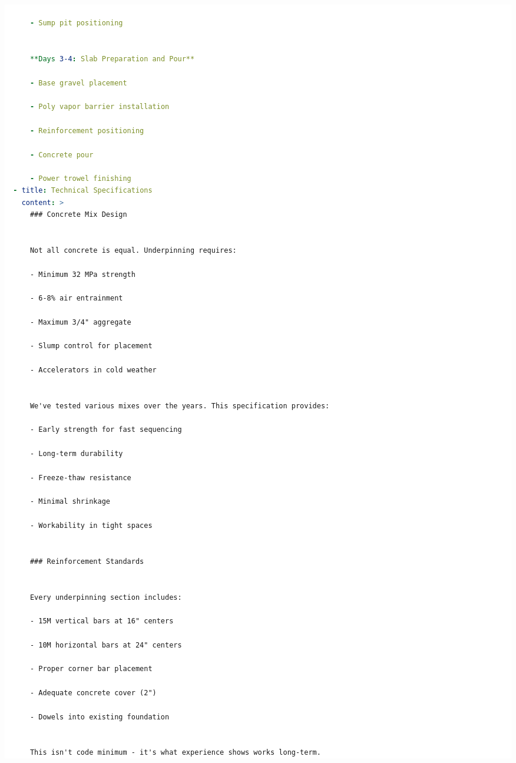 ```yaml

      - Sump pit positioning


      **Days 3-4: Slab Preparation and Pour**

      - Base gravel placement

      - Poly vapor barrier installation

      - Reinforcement positioning

      - Concrete pour

      - Power trowel finishing
  - title: Technical Specifications
    content: >
      ### Concrete Mix Design


      Not all concrete is equal. Underpinning requires:

      - Minimum 32 MPa strength

      - 6-8% air entrainment

      - Maximum 3/4" aggregate

      - Slump control for placement

      - Accelerators in cold weather


      We've tested various mixes over the years. This specification provides:

      - Early strength for fast sequencing

      - Long-term durability

      - Freeze-thaw resistance

      - Minimal shrinkage

      - Workability in tight spaces


      ### Reinforcement Standards


      Every underpinning section includes:

      - 15M vertical bars at 16" centers

      - 10M horizontal bars at 24" centers

      - Proper corner bar placement

      - Adequate concrete cover (2")

      - Dowels into existing foundation


      This isn't code minimum - it's what experience shows works long-term.
```